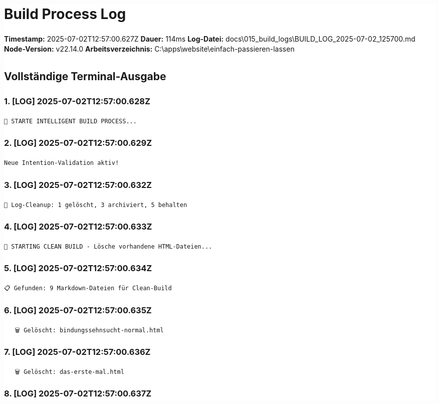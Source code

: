 # Build Process Log
            
**Timestamp:** 2025-07-02T12:57:00.627Z
**Dauer:** 114ms
**Log-Datei:** docs\015_build_logs\BUILD_LOG_2025-07-02_125700.md
**Node-Version:** v22.14.0
**Arbeitsverzeichnis:** C:\apps\website\einfach-passieren-lassen

## Vollständige Terminal-Ausgabe

### 1. [LOG] 2025-07-02T12:57:00.628Z

```
🚀 STARTE INTELLIGENT BUILD PROCESS...
```

### 2. [LOG] 2025-07-02T12:57:00.629Z

```
Neue Intention-Validation aktiv!
```

### 3. [LOG] 2025-07-02T12:57:00.632Z

```
🧹 Log-Cleanup: 1 gelöscht, 3 archiviert, 5 behalten
```

### 4. [LOG] 2025-07-02T12:57:00.633Z

```
🧹 STARTING CLEAN BUILD - Lösche vorhandene HTML-Dateien...
```

### 5. [LOG] 2025-07-02T12:57:00.634Z

```
📋 Gefunden: 9 Markdown-Dateien für Clean-Build
```

### 6. [LOG] 2025-07-02T12:57:00.635Z

```
   🗑️ Gelöscht: bindungssehnsucht-normal.html
```

### 7. [LOG] 2025-07-02T12:57:00.636Z

```
   🗑️ Gelöscht: das-erste-mal.html
```

### 8. [LOG] 2025-07-02T12:57:00.637Z
